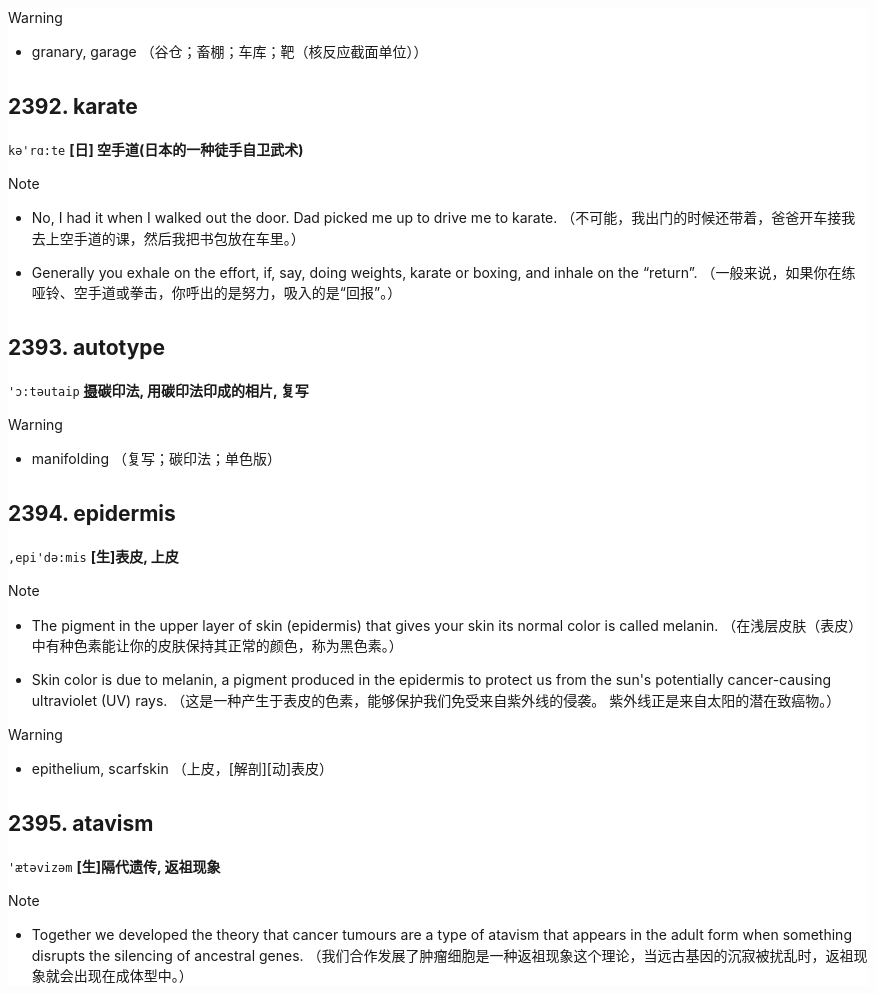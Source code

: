 > [!WARNING]
>
> - granary, garage （谷仓；畜棚；车库；靶（核反应截面单位））
>

## 2392. karate

`kə'rɑ:te`  **[日] 空手道(日本的一种徒手自卫武术)**

> [!NOTE]
>
> - No, I had it when I walked out the door. Dad picked me up to drive me to karate. （不可能，我出门的时候还带着，爸爸开车接我去上空手道的课，然后我把书包放在车里。）
>
> - Generally you exhale on the effort, if, say, doing weights, karate or boxing, and inhale on the “return”. （一般来说，如果你在练哑铃、空手道或拳击，你呼出的是努力，吸入的是“回报”。）
>

## 2393. autotype

`'ɔ:təutaip`  **[摄](相片的)碳印法, 用碳印法印成的相片, 复写**

> [!WARNING]
>
> - manifolding （复写；碳印法；单色版）
>

## 2394. epidermis

`,epi'də:mis`  **[生]表皮, 上皮**

> [!NOTE]
>
> - The pigment in the upper layer of skin (epidermis) that gives your skin its normal color is called melanin. （在浅层皮肤（表皮）中有种色素能让你的皮肤保持其正常的颜色，称为黑色素。）
>
> - Skin color is due to melanin, a pigment produced in the epidermis to protect us from the sun's potentially cancer-causing ultraviolet (UV) rays. （这是一种产生于表皮的色素，能够保护我们免受来自紫外线的侵袭。 紫外线正是来自太阳的潜在致癌物。）
>

> [!WARNING]
>
> - epithelium, scarfskin （上皮，[解剖][动]表皮）
>

## 2395. atavism

`'ætəvizəm`  **[生]隔代遗传, 返祖现象**

> [!NOTE]
>
> - Together we developed the theory that cancer tumours are a type of atavism that appears in the adult form when something disrupts the silencing of ancestral genes. （我们合作发展了肿瘤细胞是一种返祖现象这个理论，当远古基因的沉寂被扰乱时，返祖现象就会出现在成体型中。）
>
